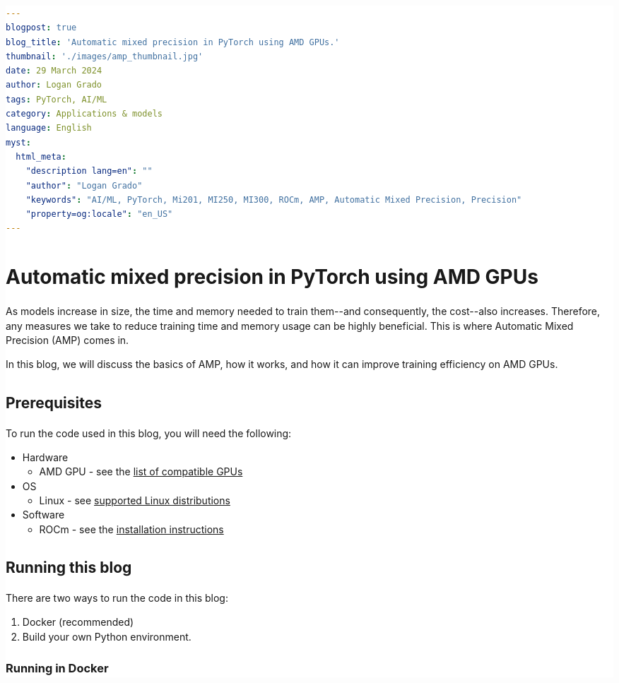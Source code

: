 ```yaml
---
blogpost: true
blog_title: 'Automatic mixed precision in PyTorch using AMD GPUs.'
thumbnail: './images/amp_thumbnail.jpg'
date: 29 March 2024
author: Logan Grado
tags: PyTorch, AI/ML
category: Applications & models
language: English
myst:
  html_meta:
    "description lang=en": ""
    "author": "Logan Grado"
    "keywords": "AI/ML, PyTorch, Mi201, MI250, MI300, ROCm, AMP, Automatic Mixed Precision, Precision"
    "property=og:locale": "en_US"
---
```


# Automatic mixed precision in PyTorch using AMD GPUs

As models increase in size, the time and memory needed to train them--and consequently, the cost--also increases. Therefore, any measures we take to reduce training time and memory usage can be highly beneficial. This is where Automatic Mixed Precision (AMP) comes in.

In this blog, we will discuss the basics of AMP, how it works, and how it can improve training efficiency on AMD GPUs.

## Prerequisites

To run the code used in this blog, you will need the following:

* Hardware
  * AMD GPU - see the [list of compatible GPUs](https://rocm.docs.amd.com/projects/install-on-linux/en/latest/reference/system-requirements.html#supported-gpus)
* OS
  * Linux - see [supported Linux distributions](https://rocm.docs.amd.com/projects/install-on-linux/en/latest/reference/system-requirements.html#supported-operating-systems)
* Software
  * ROCm - see the [installation instructions](https://rocm.docs.amd.com/projects/install-on-linux/en/latest/tutorial/quick-start.html)

## Running this blog

There are two ways to run the code in this blog:

1. Docker (recommended)
2. Build your own Python environment.

### Running in Docker
